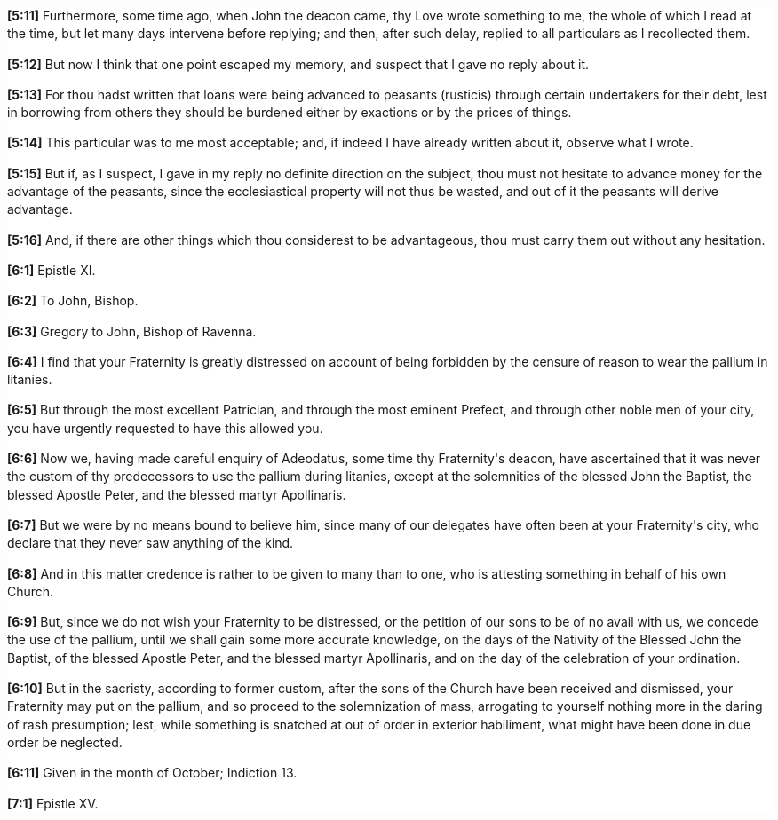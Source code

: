 **[5:11]** Furthermore, some time ago, when John the deacon came, thy Love wrote something to me, the whole of which I read at the time, but let many days intervene before replying; and then, after such delay, replied to all particulars as I recollected them.

**[5:12]** But now I think that one point escaped my memory, and suspect that I gave no reply about it.

**[5:13]** For thou hadst written that loans were being advanced to peasants (rusticis) through certain undertakers for their debt, lest in borrowing from others they should be burdened either by exactions or by the prices of things.

**[5:14]** This particular was to me most acceptable; and, if indeed I have already written about it, observe what I wrote.

**[5:15]** But if, as I suspect, I gave in my reply no definite direction on the subject, thou must not hesitate to advance money for the advantage of the peasants, since the ecclesiastical property will not thus be wasted, and out of it the peasants will derive advantage.

**[5:16]** And, if there are other things which thou considerest to be advantageous, thou must carry them out without any hesitation.

**[6:1]** Epistle XI.

**[6:2]** To John, Bishop.

**[6:3]** Gregory to John, Bishop of Ravenna.

**[6:4]** I find that your Fraternity is greatly distressed on account of being forbidden by the censure of reason to wear the pallium in litanies.

**[6:5]** But through the most excellent Patrician, and through the most eminent Prefect, and through other noble men of your city, you have urgently requested to have this allowed you.

**[6:6]** Now we, having made careful enquiry of Adeodatus, some time thy Fraternity's deacon, have ascertained that it was never the custom of thy predecessors to use the pallium during litanies, except at the solemnities of the blessed John the Baptist, the blessed Apostle Peter, and the blessed martyr Apollinaris.

**[6:7]** But we were by no means bound to believe him, since many of our delegates have often been at your Fraternity's city, who declare that they never saw anything of the kind.

**[6:8]** And in this matter credence is rather to be given to many than to one, who is attesting something in behalf of his own Church.

**[6:9]** But, since we do not wish your Fraternity to be distressed, or the petition of our sons to be of no avail with us, we concede the use of the pallium, until we shall gain some more accurate knowledge, on the days of the Nativity of the Blessed John the Baptist, of the blessed Apostle Peter, and the blessed martyr Apollinaris, and on the day of the celebration of your ordination.

**[6:10]** But in the sacristy, according to former custom, after the sons of the Church have been received and dismissed, your Fraternity may put on the pallium, and so proceed to the solemnization of mass, arrogating to yourself nothing more in the daring of rash presumption; lest, while something is snatched at out of order in exterior habiliment, what might have been done in due order be neglected.

**[6:11]** Given in the month of October; Indiction 13.

**[7:1]** Epistle XV.
